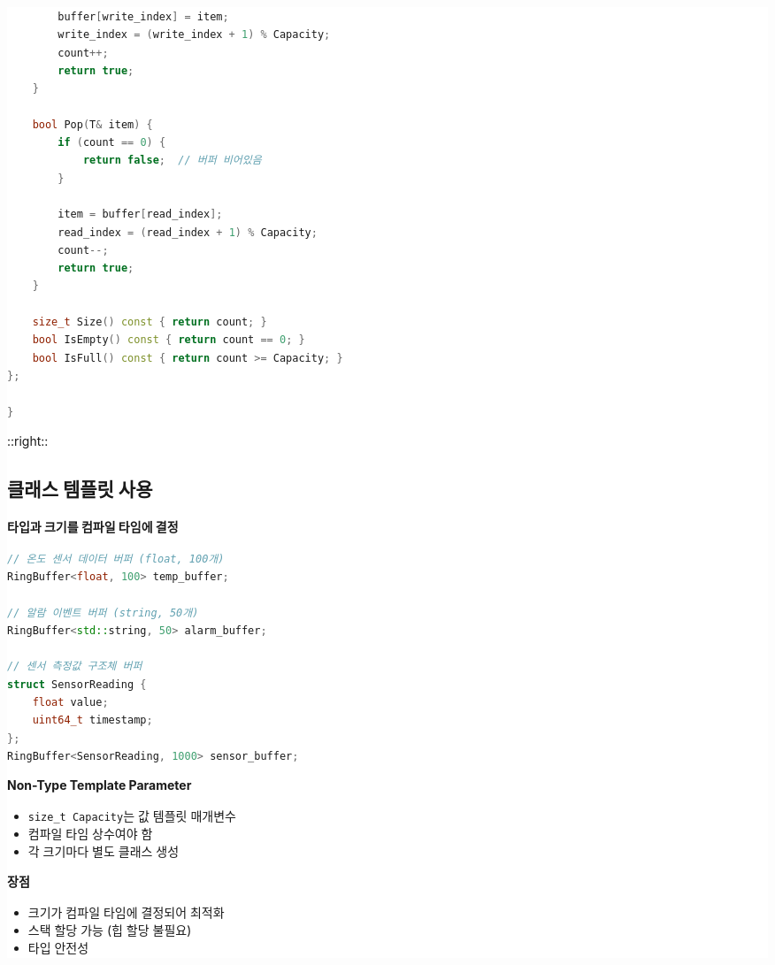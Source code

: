 ```cpp
        buffer[write_index] = item;
        write_index = (write_index + 1) % Capacity;
        count++;
        return true;
    }

    bool Pop(T& item) {
        if (count == 0) {
            return false;  // 버퍼 비어있음
        }

        item = buffer[read_index];
        read_index = (read_index + 1) % Capacity;
        count--;
        return true;
    }

    size_t Size() const { return count; }
    bool IsEmpty() const { return count == 0; }
    bool IsFull() const { return count >= Capacity; }
};

}
```

::right::

## 클래스 템플릿 사용

**타입과 크기를 컴파일 타임에 결정**
```cpp
// 온도 센서 데이터 버퍼 (float, 100개)
RingBuffer<float, 100> temp_buffer;

// 알람 이벤트 버퍼 (string, 50개)
RingBuffer<std::string, 50> alarm_buffer;

// 센서 측정값 구조체 버퍼
struct SensorReading {
    float value;
    uint64_t timestamp;
};
RingBuffer<SensorReading, 1000> sensor_buffer;
```

**Non-Type Template Parameter**
- `size_t Capacity`는 값 템플릿 매개변수
- 컴파일 타임 상수여야 함
- 각 크기마다 별도 클래스 생성

**장점**
- 크기가 컴파일 타임에 결정되어 최적화
- 스택 할당 가능 (힙 할당 불필요)
- 타입 안전성
